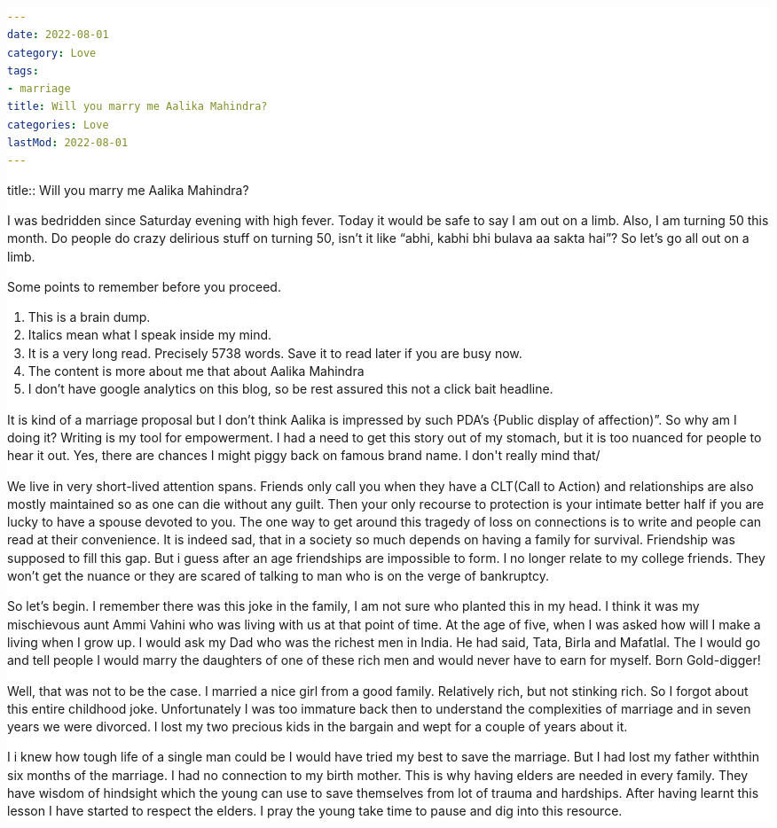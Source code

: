 ```yaml
---
date: 2022-08-01
category: Love
tags:
- marriage
title: Will you marry me Aalika Mahindra?
categories: Love
lastMod: 2022-08-01
---
```

title:: Will you marry me Aalika Mahindra?

I was bedridden since Saturday evening with high fever. Today it would be safe to say I am out on a limb. Also, I am turning 50 this month. Do people do crazy delirious stuff on turning 50, isn’t it like “abhi, kabhi bhi bulava aa sakta hai”? So let’s go all out on a limb.

Some points to remember before you proceed. 
1. This is a brain dump.
2. Italics mean what I speak inside my mind.
3. It is a very long read. Precisely 5738 words. Save it to read later if you are busy now. 
4. The content is more about me that about Aalika Mahindra 
5. I don’t have google analytics on this blog, so be rest assured this not a click bait headline. 

It is kind of a marriage proposal but I don’t think Aalika is impressed by such PDA’s {Public display of affection)”. So why am I doing it? Writing is my tool for empowerment. I had a need to get this story out of my stomach, but it is too nuanced for people to hear it out. Yes, there are chances I might piggy back on famous brand name. I don't really mind that/ 

We live in very short-lived attention spans. Friends only call you when they have a CLT(Call to Action) and relationships are also mostly maintained so as one can die without any guilt. Then your only recourse to protection is your intimate better half if you are lucky to have a spouse devoted to you. The one way to get around this tragedy of loss on connections is to write and people can read at their convenience. It is indeed sad, that in a society so much depends on having a family for survival. Friendship was supposed to fill this gap. But i guess after an age friendships are impossible to form. I no longer relate to my college friends. They won’t get the nuance or they are scared of talking to man who is on the verge of bankruptcy. 

So let’s begin. I remember there was this joke in the family, I am not sure who planted this in my head. I think it was my mischievous aunt Ammi Vahini who was living with us at that point of time. At the age of five, when I was asked how will I make a living when I grow up. I would ask my Dad who was the richest men in India. He had said, Tata, Birla and Mafatlal. The I would go and tell people I would marry the daughters of one of these rich men and would never have to earn for myself. Born Gold-digger!

Well, that was not to be the case. I married a nice girl from a good family. Relatively rich, but not stinking rich. So I forgot about this entire childhood joke. Unfortunately I was too immature back then to understand the complexities of marriage and in seven years we were divorced. I lost my two precious kids in the bargain and wept for a couple of years about it. 

I i knew how tough life of a single man could be I would have tried my best to save the marriage. But I had lost my father withthin six months of the marriage. I had no connection to my birth mother. This is why having elders are needed in every family. They have wisdom of hindsight which the young can use to save themselves from lot of trauma and hardships. After having learnt this lesson I have started to respect the elders. I pray the young take time to pause and dig into this resource.

